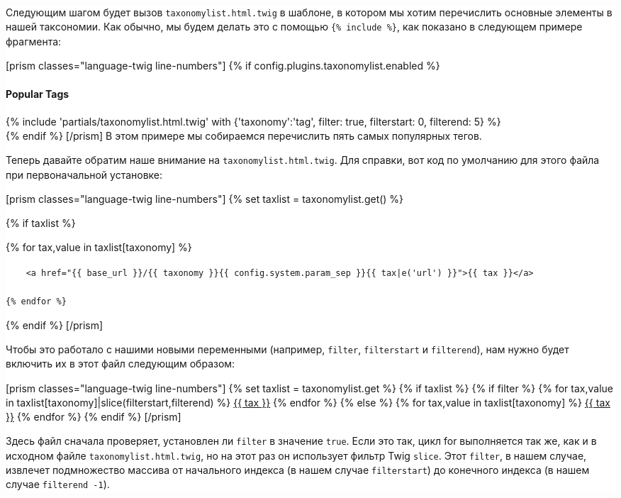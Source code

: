 Следующим шагом будет вызов `taxonomylist.html.twig` в шаблоне, в котором мы хотим перечислить основные элементы в нашей таксономии. Как обычно, мы будем делать это с помощью `{% include %}`, как показано в следующем примере фрагмента:

[prism classes="language-twig line-numbers"]
{% if config.plugins.taxonomylist.enabled %}
<div class="sidebar-content">
    <h4>Popular Tags</h4>
    {% include 'partials/taxonomylist.html.twig' with {'taxonomy':'tag', filter: true, filterstart: 0, filterend: 5} %}
</div>
{% endif %}
[/prism]
В этом примере мы собираемся перечислить пять самых популярных тегов.

Теперь давайте обратим наше внимание на `taxonomylist.html.twig`. Для справки, вот код по умолчанию для этого файла при первоначальной установке:

[prism classes="language-twig line-numbers"]
{% set taxlist = taxonomylist.get() %}

{% if taxlist %}

<span class="tags">
    {% for tax,value in taxlist[taxonomy] %}

        <a href="{{ base_url }}/{{ taxonomy }}{{ config.system.param_sep }}{{ tax|e('url') }}">{{ tax }}</a>

    {% endfor %}
</span>
{% endif %}
[/prism]

Чтобы это работало с нашими новыми переменными (например, `filter`, `filterstart` и `filterend`), нам нужно будет включить их в этот файл следующим образом:

[prism classes="language-twig line-numbers"]
{% set taxlist = taxonomylist.get %}
    {% if taxlist %}
        <span class="tags">
            {% if filter %}
                {% for tax,value in taxlist[taxonomy]|slice(filterstart,filterend) %}
                    <a href="{{ base_url }}/{{ taxonomy }}{{ config.system.param_sep }}{{ tax|e('url') }}">{{ tax }}</a>
                {% endfor %}
            {% else %}
                {% for tax,value in taxlist[taxonomy] %}
                    <a href="{{ base_url }}/{{ taxonomy }}{{ config.system.param_sep }}{{ tax|e('url') }}">{{ tax }}</a>
                {% endfor %}
            {% endif %}
        </span>
[/prism]

Здесь файл сначала проверяет, установлен ли `filter` в значение `true`. Если это так, цикл for выполняется так же, как и в исходном файле `taxonomylist.html.twig`, но на этот раз он использует фильтр Twig `slice`. Этот `filter`, в нашем случае, извлечет подмножество массива от начального индекса (в нашем случае `filterstart`) до конечного индекса (в нашем случае `filterend -1`).

